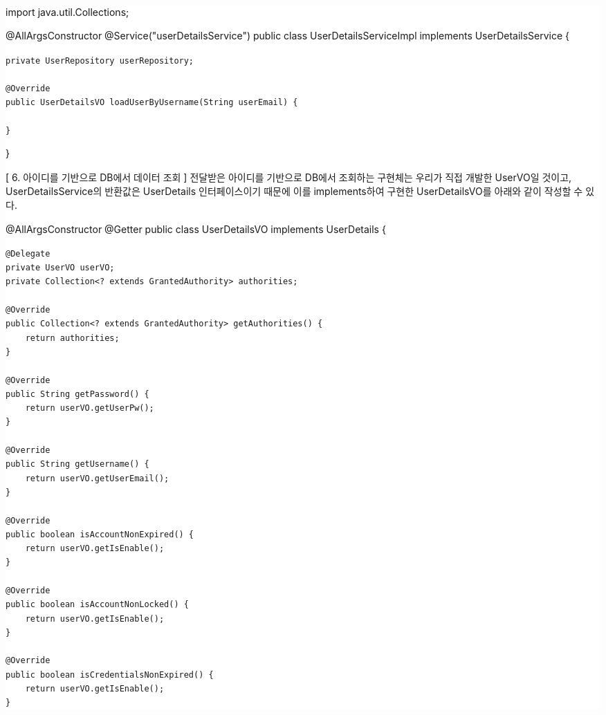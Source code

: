 import java.util.Collections;

@AllArgsConstructor
@Service("userDetailsService")
public class UserDetailsServiceImpl implements UserDetailsService {

    private UserRepository userRepository;

    @Override
    public UserDetailsVO loadUserByUsername(String userEmail) {
    
    }
    
}
 

 

[ 6. 아이디를 기반으로 DB에서 데이터 조회 ]
전달받은 아이디를 기반으로 DB에서 조회하는 구현체는 우리가 직접 개발한 UserVO일 것이고, UserDetailsService의 반환값은 UserDetails 인터페이스이기 때문에 이를 implements하여 구현한 UserDetailsVO를 아래와 같이 작성할 수 있다.

@AllArgsConstructor
@Getter
public class UserDetailsVO implements UserDetails {

    @Delegate
    private UserVO userVO;
    private Collection<? extends GrantedAuthority> authorities;

    @Override
    public Collection<? extends GrantedAuthority> getAuthorities() {
        return authorities;
    }

    @Override
    public String getPassword() {
        return userVO.getUserPw();
    }

    @Override
    public String getUsername() {
        return userVO.getUserEmail();
    }

    @Override
    public boolean isAccountNonExpired() {
        return userVO.getIsEnable();
    }

    @Override
    public boolean isAccountNonLocked() {
        return userVO.getIsEnable();
    }

    @Override
    public boolean isCredentialsNonExpired() {
        return userVO.getIsEnable();
    }
